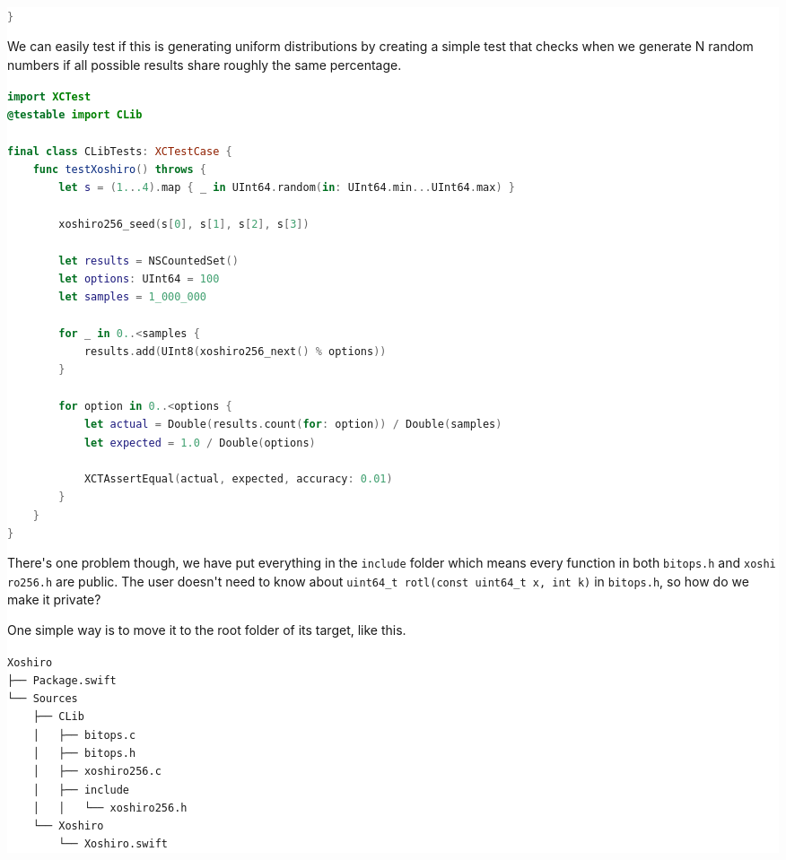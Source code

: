 ```c
}
```

We can easily test if this is generating uniform distributions by
creating a simple test that checks when we generate N random
numbers if all possible results share roughly the same percentage.

```swift
import XCTest
@testable import CLib

final class CLibTests: XCTestCase {
    func testXoshiro() throws {
        let s = (1...4).map { _ in UInt64.random(in: UInt64.min...UInt64.max) }

        xoshiro256_seed(s[0], s[1], s[2], s[3])

        let results = NSCountedSet()
        let options: UInt64 = 100
        let samples = 1_000_000

        for _ in 0..<samples {
            results.add(UInt8(xoshiro256_next() % options))
        }

        for option in 0..<options {
            let actual = Double(results.count(for: option)) / Double(samples)
            let expected = 1.0 / Double(options)

            XCTAssertEqual(actual, expected, accuracy: 0.01)
        }
    }
}
```

There's one problem though, we have put everything in the `include`
folder which means every function in both `bitops.h` and `xoshiro256.h`
are public.
The user doesn't need to know about `uint64_t rotl(const uint64_t x, int k)`
in `bitops.h`, so how do we make it private?


One simple way is to move it to the root folder of its target,
like this.


```commandline
Xoshiro
├── Package.swift
└── Sources
    ├── CLib
    │   ├── bitops.c
    │   ├── bitops.h
    │   ├── xoshiro256.c
    │   ├── include
    │   │   └── xoshiro256.h
    └── Xoshiro
        └── Xoshiro.swift
```

